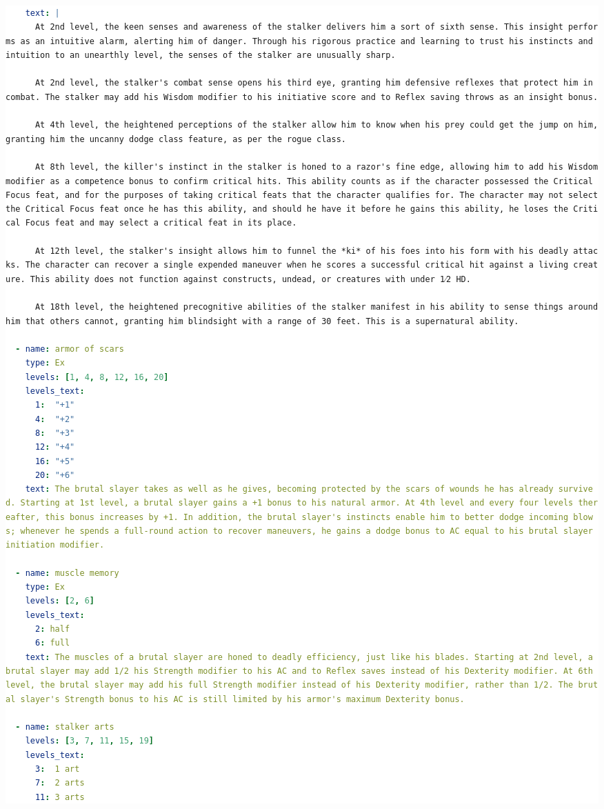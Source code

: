 ```yaml
    text: |
      At 2nd level, the keen senses and awareness of the stalker delivers him a sort of sixth sense. This insight performs as an intuitive alarm, alerting him of danger. Through his rigorous practice and learning to trust his instincts and intuition to an unearthly level, the senses of the stalker are unusually sharp.

      At 2nd level, the stalker's combat sense opens his third eye, granting him defensive reflexes that protect him in combat. The stalker may add his Wisdom modifier to his initiative score and to Reflex saving throws as an insight bonus.

      At 4th level, the heightened perceptions of the stalker allow him to know when his prey could get the jump on him, granting him the uncanny dodge class feature, as per the rogue class.

      At 8th level, the killer's instinct in the stalker is honed to a razor's fine edge, allowing him to add his Wisdom modifier as a competence bonus to confirm critical hits. This ability counts as if the character possessed the Critical Focus feat, and for the purposes of taking critical feats that the character qualifies for. The character may not select the Critical Focus feat once he has this ability, and should he have it before he gains this ability, he loses the Critical Focus feat and may select a critical feat in its place.

      At 12th level, the stalker's insight allows him to funnel the *ki* of his foes into his form with his deadly attacks. The character can recover a single expended maneuver when he scores a successful critical hit against a living creature. This ability does not function against constructs, undead, or creatures with under 1⁄2 HD.

      At 18th level, the heightened precognitive abilities of the stalker manifest in his ability to sense things around him that others cannot, granting him blindsight with a range of 30 feet. This is a supernatural ability.

  - name: armor of scars
    type: Ex
    levels: [1, 4, 8, 12, 16, 20]
    levels_text:
      1:  "+1"
      4:  "+2"
      8:  "+3"
      12: "+4"
      16: "+5"
      20: "+6"
    text: The brutal slayer takes as well as he gives, becoming protected by the scars of wounds he has already survived. Starting at 1st level, a brutal slayer gains a +1 bonus to his natural armor. At 4th level and every four levels thereafter, this bonus increases by +1. In addition, the brutal slayer's instincts enable him to better dodge incoming blows; whenever he spends a full-round action to recover maneuvers, he gains a dodge bonus to AC equal to his brutal slayer initiation modifier.

  - name: muscle memory
    type: Ex
    levels: [2, 6]
    levels_text:
      2: half
      6: full
    text: The muscles of a brutal slayer are honed to deadly efficiency, just like his blades. Starting at 2nd level, a brutal slayer may add 1/2 his Strength modifier to his AC and to Reflex saves instead of his Dexterity modifier. At 6th level, the brutal slayer may add his full Strength modifier instead of his Dexterity modifier, rather than 1/2. The brutal slayer's Strength bonus to his AC is still limited by his armor's maximum Dexterity bonus.

  - name: stalker arts
    levels: [3, 7, 11, 15, 19]
    levels_text:
      3:  1 art
      7:  2 arts
      11: 3 arts
```
